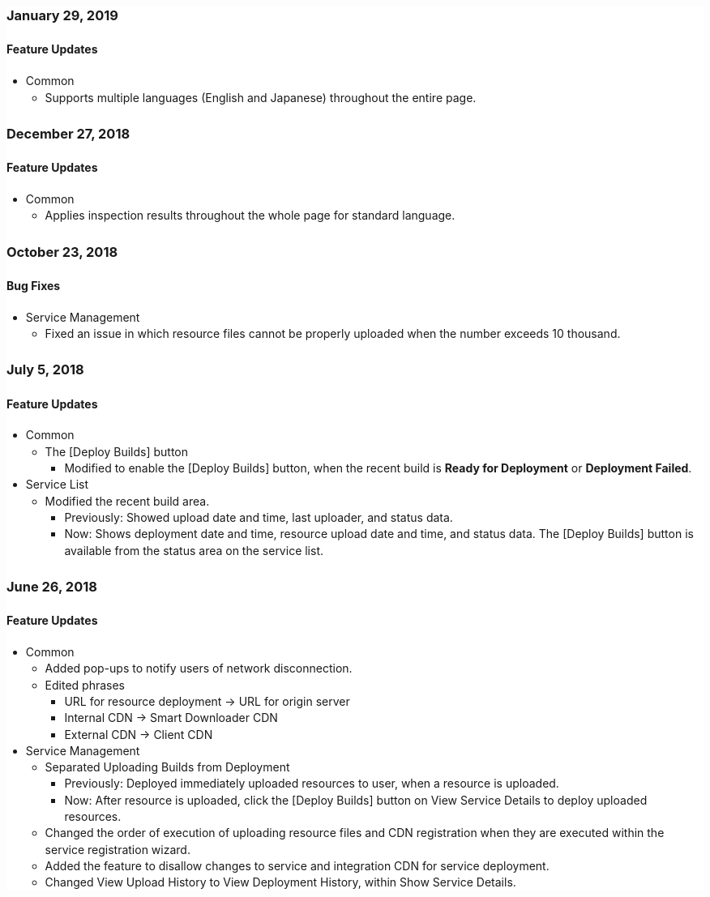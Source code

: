 
### January 29, 2019
#### Feature Updates
* Common
    * Supports multiple languages (English and Japanese) throughout the entire page.


### December 27, 2018
#### Feature Updates
* Common
    * Applies inspection results throughout the whole page for standard language. 


### October 23, 2018 
#### Bug Fixes
* Service Management 
    * Fixed an issue in which resource files cannot be properly uploaded when the number exceeds 10 thousand.


### July 5, 2018 
#### Feature Updates
* Common
    * The [Deploy Builds]  button
        * Modified to enable the  [Deploy Builds] button, when the recent build is **Ready for Deployment** or **Deployment Failed**.
* Service List
    * Modified the recent build area. 
        * Previously: Showed upload date and time, last uploader, and status data. 
        * Now: Shows deployment date and time, resource upload date and time, and status data.  The [Deploy Builds] button is available from the status area on the service list. 


### June 26, 2018
#### Feature Updates
* Common
    * Added pop-ups to notify users of network disconnection.
    * Edited phrases
        * URL for resource deployment -> URL for origin server
        * Internal CDN -> Smart Downloader CDN
        * External CDN -> Client CDN
* Service Management
    * Separated Uploading Builds from Deployment 
        * Previously: Deployed immediately uploaded resources to user, when a resource is uploaded. 
        * Now: After resource is uploaded, click the  [Deploy Builds] button on View Service Details to deploy uploaded resources.
    * Changed the order of execution of uploading resource files and CDN registration when they are executed within the service registration wizard.
    * Added the feature to disallow changes to service and integration CDN for service deployment. 
    * Changed View Upload History to View Deployment History, within Show Service Details.
